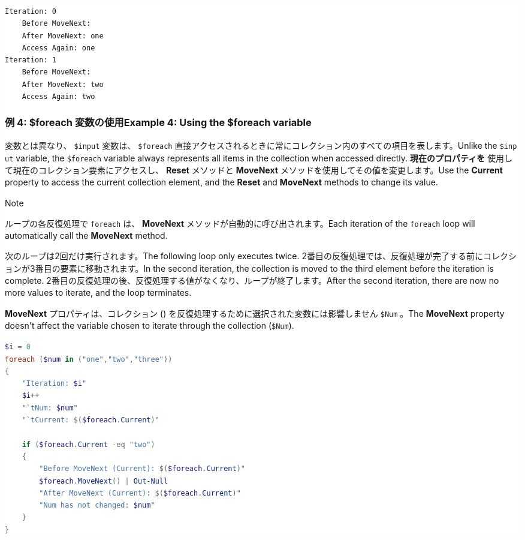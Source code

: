 ```Output
Iteration: 0
    Before MoveNext:
    After MoveNext: one
    Access Again: one
Iteration: 1
    Before MoveNext:
    After MoveNext: two
    Access Again: two
```

### <a name="example-4-using-the-foreach-variable"></a><span data-ttu-id="0e35c-394">例 4: $foreach 変数の使用</span><span class="sxs-lookup"><span data-stu-id="0e35c-394">Example 4: Using the $foreach variable</span></span>

<span data-ttu-id="0e35c-395">変数とは異なり、 `$input` 変数は、 `$foreach` 直接アクセスされるときに常にコレクション内のすべての項目を表します。</span><span class="sxs-lookup"><span data-stu-id="0e35c-395">Unlike the `$input` variable, the `$foreach` variable always represents all items in the collection when accessed directly.</span></span> <span data-ttu-id="0e35c-396">**現在のプロパティを** 使用して現在のコレクション要素にアクセスし、 **Reset** メソッドと **MoveNext** メソッドを使用してその値を変更します。</span><span class="sxs-lookup"><span data-stu-id="0e35c-396">Use the **Current** property to access the current collection element, and the **Reset** and **MoveNext** methods to change its value.</span></span>

> [!NOTE]
> <span data-ttu-id="0e35c-397">ループの各反復処理で `foreach` は、 **MoveNext** メソッドが自動的に呼び出されます。</span><span class="sxs-lookup"><span data-stu-id="0e35c-397">Each iteration of the `foreach` loop will automatically call the **MoveNext** method.</span></span>

<span data-ttu-id="0e35c-398">次のループは2回だけ実行されます。</span><span class="sxs-lookup"><span data-stu-id="0e35c-398">The following loop only executes twice.</span></span> <span data-ttu-id="0e35c-399">2番目の反復処理では、反復処理が完了する前にコレクションが3番目の要素に移動されます。</span><span class="sxs-lookup"><span data-stu-id="0e35c-399">In the second iteration, the collection is moved to the third element before the iteration is complete.</span></span> <span data-ttu-id="0e35c-400">2番目の反復処理の後、反復処理する値がなくなり、ループが終了します。</span><span class="sxs-lookup"><span data-stu-id="0e35c-400">After the second iteration, there are now no more values to iterate, and the loop terminates.</span></span>

<span data-ttu-id="0e35c-401">**MoveNext** プロパティは、コレクション () を反復処理するために選択された変数には影響しません `$Num` 。</span><span class="sxs-lookup"><span data-stu-id="0e35c-401">The **MoveNext** property doesn't affect the variable chosen to iterate through the collection (`$Num`).</span></span>

```powershell
$i = 0
foreach ($num in ("one","two","three"))
{
    "Iteration: $i"
    $i++
    "`tNum: $num"
    "`tCurrent: $($foreach.Current)"

    if ($foreach.Current -eq "two")
    {
        "Before MoveNext (Current): $($foreach.Current)"
        $foreach.MoveNext() | Out-Null
        "After MoveNext (Current): $($foreach.Current)"
        "Num has not changed: $num"
    }
}
```
